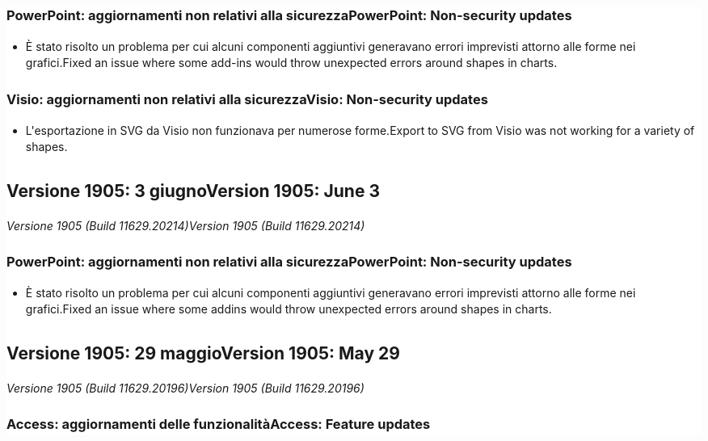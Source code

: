 ### <a name="powerpoint-non-security-updates"></a><span data-ttu-id="09bff-440">PowerPoint: aggiornamenti non relativi alla sicurezza</span><span class="sxs-lookup"><span data-stu-id="09bff-440">PowerPoint: Non-security updates</span></span>

- <span data-ttu-id="09bff-441">È stato risolto un problema per cui alcuni componenti aggiuntivi generavano errori imprevisti attorno alle forme nei grafici.</span><span class="sxs-lookup"><span data-stu-id="09bff-441">Fixed an issue where some add-ins would throw unexpected errors around shapes in charts.</span></span>

### <a name="visio-non-security-updates"></a><span data-ttu-id="09bff-442">Visio: aggiornamenti non relativi alla sicurezza</span><span class="sxs-lookup"><span data-stu-id="09bff-442">Visio: Non-security updates</span></span>

- <span data-ttu-id="09bff-443">L'esportazione in SVG da Visio non funzionava per numerose forme.</span><span class="sxs-lookup"><span data-stu-id="09bff-443">Export to SVG from Visio was not working for a variety of shapes.</span></span>

## <a name="version-1905-june-3"></a><span data-ttu-id="09bff-444">Versione 1905: 3 giugno</span><span class="sxs-lookup"><span data-stu-id="09bff-444">Version 1905: June 3</span></span>
<span data-ttu-id="09bff-445">*Versione 1905 (Build 11629.20214)*</span><span class="sxs-lookup"><span data-stu-id="09bff-445">*Version 1905 (Build 11629.20214)*</span></span>

### <a name="powerpoint-non-security-updates"></a><span data-ttu-id="09bff-446">PowerPoint: aggiornamenti non relativi alla sicurezza</span><span class="sxs-lookup"><span data-stu-id="09bff-446">PowerPoint: Non-security updates</span></span>

- <span data-ttu-id="09bff-447">È stato risolto un problema per cui alcuni componenti aggiuntivi generavano errori imprevisti attorno alle forme nei grafici.</span><span class="sxs-lookup"><span data-stu-id="09bff-447">Fixed an issue where some addins would throw unexpected errors around shapes in charts.</span></span>

## <a name="version-1905-may-29"></a><span data-ttu-id="09bff-448">Versione 1905: 29 maggio</span><span class="sxs-lookup"><span data-stu-id="09bff-448">Version 1905: May 29</span></span>
<span data-ttu-id="09bff-449">*Versione 1905 (Build 11629.20196)*</span><span class="sxs-lookup"><span data-stu-id="09bff-449">*Version 1905 (Build 11629.20196)*</span></span>

### <a name="access-feature-updates"></a><span data-ttu-id="09bff-450">Access: aggiornamenti delle funzionalità</span><span class="sxs-lookup"><span data-stu-id="09bff-450">Access: Feature updates</span></span>
